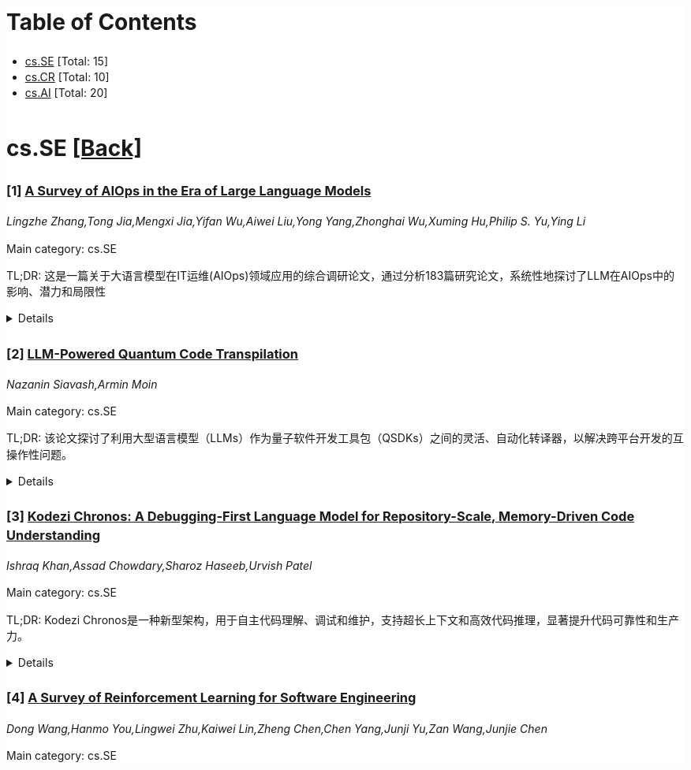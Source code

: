 <div id=toc></div>

# Table of Contents

- [cs.SE](#cs.SE) [Total: 15]
- [cs.CR](#cs.CR) [Total: 10]
- [cs.AI](#cs.AI) [Total: 20]


<div id='cs.SE'></div>

# cs.SE [[Back]](#toc)

### [1] [A Survey of AIOps in the Era of Large Language Models](https://arxiv.org/abs/2507.12472)
*Lingzhe Zhang,Tong Jia,Mengxi Jia,Yifan Wu,Aiwei Liu,Yong Yang,Zhonghai Wu,Xuming Hu,Philip S. Yu,Ying Li*

Main category: cs.SE

TL;DR: 这是一篇关于大语言模型在IT运维(AIOps)领域应用的综合调研论文，通过分析183篇研究论文，系统性地探讨了LLM在AIOps中的影响、潜力和局限性


<details><summary>Details</summary></details>


### [2] [LLM-Powered Quantum Code Transpilation](https://arxiv.org/abs/2507.12480)
*Nazanin Siavash,Armin Moin*

Main category: cs.SE

TL;DR: 该论文探讨了利用大型语言模型（LLMs）作为量子软件开发工具包（QSDKs）之间的灵活、自动化转译器，以解决跨平台开发的互操作性问题。


<details><summary>Details</summary></details>


### [3] [Kodezi Chronos: A Debugging-First Language Model for Repository-Scale, Memory-Driven Code Understanding](https://arxiv.org/abs/2507.12482)
*Ishraq Khan,Assad Chowdary,Sharoz Haseeb,Urvish Patel*

Main category: cs.SE

TL;DR: Kodezi Chronos是一种新型架构，用于自主代码理解、调试和维护，支持超长上下文和高效代码推理，显著提升代码可靠性和生产力。


<details><summary>Details</summary></details>


### [4] [A Survey of Reinforcement Learning for Software Engineering](https://arxiv.org/abs/2507.12483)
*Dong Wang,Hanmo You,Lingwei Zhu,Kaiwei Lin,Zheng Chen,Chen Yang,Junji Yu,Zan Wang,Junjie Chen*

Main category: cs.SE
